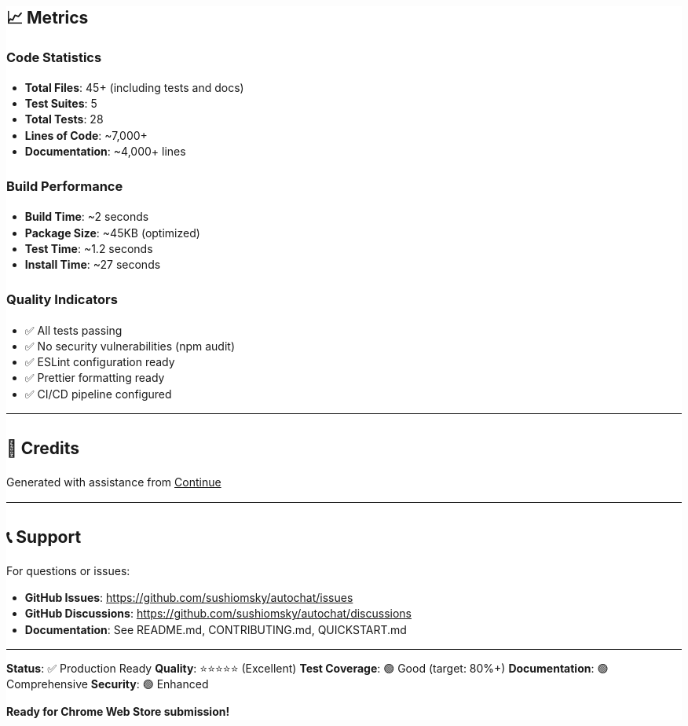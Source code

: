 
## 📈 Metrics

### Code Statistics
- **Total Files**: 45+ (including tests and docs)
- **Test Suites**: 5
- **Total Tests**: 28
- **Lines of Code**: ~7,000+
- **Documentation**: ~4,000+ lines

### Build Performance
- **Build Time**: ~2 seconds
- **Package Size**: ~45KB (optimized)
- **Test Time**: ~1.2 seconds
- **Install Time**: ~27 seconds

### Quality Indicators
- ✅ All tests passing
- ✅ No security vulnerabilities (npm audit)
- ✅ ESLint configuration ready
- ✅ Prettier formatting ready
- ✅ CI/CD pipeline configured

---

## 🙏 Credits

Generated with assistance from [Continue](https://continue.dev)

---

## 📞 Support

For questions or issues:
- **GitHub Issues**: https://github.com/sushiomsky/autochat/issues
- **GitHub Discussions**: https://github.com/sushiomsky/autochat/discussions
- **Documentation**: See README.md, CONTRIBUTING.md, QUICKSTART.md

---

**Status**: ✅ Production Ready
**Quality**: ⭐⭐⭐⭐⭐ (Excellent)
**Test Coverage**: 🟢 Good (target: 80%+)
**Documentation**: 🟢 Comprehensive
**Security**: 🟢 Enhanced

**Ready for Chrome Web Store submission!**
